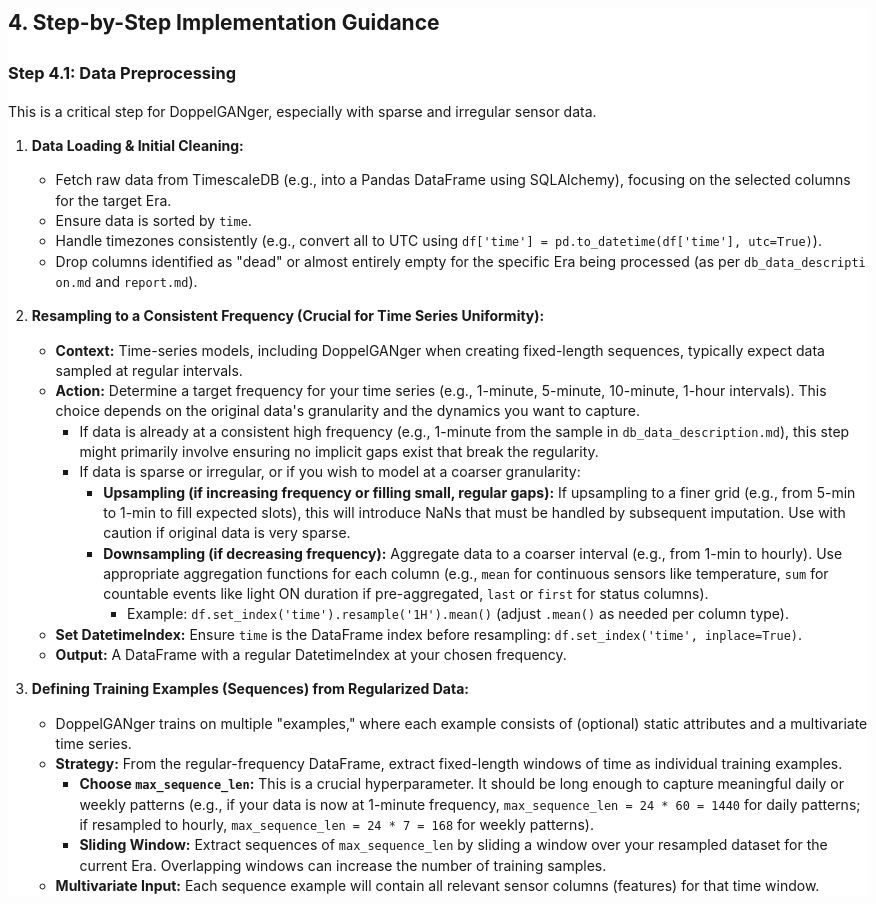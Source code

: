 ## 4. Step-by-Step Implementation Guidance

### Step 4.1: Data Preprocessing

This is a critical step for DoppelGANger, especially with sparse and irregular sensor data.

1. **Data Loading & Initial Cleaning:**
    * Fetch raw data from TimescaleDB (e.g., into a Pandas DataFrame using SQLAlchemy), focusing on the selected columns for the target Era.
    * Ensure data is sorted by `time`.
    * Handle timezones consistently (e.g., convert all to UTC using `df['time'] = pd.to_datetime(df['time'], utc=True)`).
    * Drop columns identified as "dead" or almost entirely empty for the specific Era being processed (as per `db_data_description.md` and `report.md`).

2. **Resampling to a Consistent Frequency (Crucial for Time Series Uniformity):**
    * **Context:** Time-series models, including DoppelGANger when creating fixed-length sequences, typically expect data sampled at regular intervals.
    * **Action:** Determine a target frequency for your time series (e.g., 1-minute, 5-minute, 10-minute, 1-hour intervals). This choice depends on the original data's granularity and the dynamics you want to capture.
        * If data is already at a consistent high frequency (e.g., 1-minute from the sample in `db_data_description.md`), this step might primarily involve ensuring no implicit gaps exist that break the regularity.
        * If data is sparse or irregular, or if you wish to model at a coarser granularity:
            * **Upsampling (if increasing frequency or filling small, regular gaps):** If upsampling to a finer grid (e.g., from 5-min to 1-min to fill expected slots), this will introduce NaNs that must be handled by subsequent imputation. Use with caution if original data is very sparse.
            * **Downsampling (if decreasing frequency):** Aggregate data to a coarser interval (e.g., from 1-min to hourly). Use appropriate aggregation functions for each column (e.g., `mean` for continuous sensors like temperature, `sum` for countable events like light ON duration if pre-aggregated, `last` or `first` for status columns).
                * Example: `df.set_index('time').resample('1H').mean()` (adjust `.mean()` as needed per column type).
    * **Set DatetimeIndex:** Ensure `time` is the DataFrame index before resampling: `df.set_index('time', inplace=True)`.
    * **Output:** A DataFrame with a regular DatetimeIndex at your chosen frequency.

3. **Defining Training Examples (Sequences) from Regularized Data:**
    * DoppelGANger trains on multiple "examples," where each example consists of (optional) static attributes and a multivariate time series.
    * **Strategy:** From the regular-frequency DataFrame, extract fixed-length windows of time as individual training examples.
        * **Choose `max_sequence_len`:** This is a crucial hyperparameter. It should be long enough to capture meaningful daily or weekly patterns (e.g., if your data is now at 1-minute frequency, `max_sequence_len = 24 * 60 = 1440` for daily patterns; if resampled to hourly, `max_sequence_len = 24 * 7 = 168` for weekly patterns).
        * **Sliding Window:** Extract sequences of `max_sequence_len` by sliding a window over your resampled dataset for the current Era. Overlapping windows can increase the number of training samples.
    * **Multivariate Input:** Each sequence example will contain all relevant sensor columns (features) for that time window.
